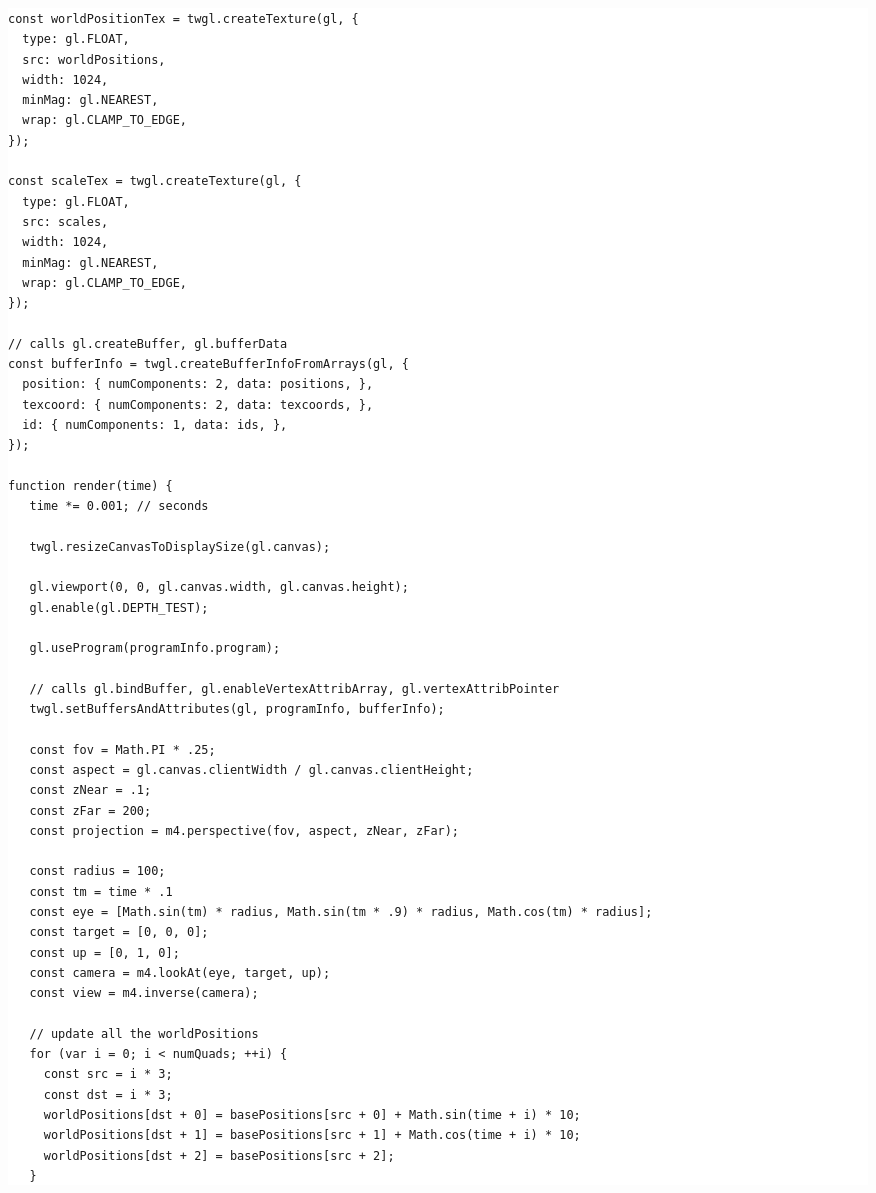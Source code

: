     const worldPositionTex = twgl.createTexture(gl, {
      type: gl.FLOAT,
      src: worldPositions,
      width: 1024,
      minMag: gl.NEAREST,
      wrap: gl.CLAMP_TO_EDGE,
    });

    const scaleTex = twgl.createTexture(gl, {
      type: gl.FLOAT,
      src: scales,
      width: 1024,
      minMag: gl.NEAREST,
      wrap: gl.CLAMP_TO_EDGE,
    });

    // calls gl.createBuffer, gl.bufferData
    const bufferInfo = twgl.createBufferInfoFromArrays(gl, {
      position: { numComponents: 2, data: positions, },
      texcoord: { numComponents: 2, data: texcoords, },
      id: { numComponents: 1, data: ids, },
    });

    function render(time) {
       time *= 0.001; // seconds
       
       twgl.resizeCanvasToDisplaySize(gl.canvas);
       
       gl.viewport(0, 0, gl.canvas.width, gl.canvas.height);
       gl.enable(gl.DEPTH_TEST);
       
       gl.useProgram(programInfo.program);
       
       // calls gl.bindBuffer, gl.enableVertexAttribArray, gl.vertexAttribPointer
       twgl.setBuffersAndAttributes(gl, programInfo, bufferInfo);
       
       const fov = Math.PI * .25;
       const aspect = gl.canvas.clientWidth / gl.canvas.clientHeight;
       const zNear = .1;
       const zFar = 200;
       const projection = m4.perspective(fov, aspect, zNear, zFar);
       
       const radius = 100;
       const tm = time * .1
       const eye = [Math.sin(tm) * radius, Math.sin(tm * .9) * radius, Math.cos(tm) * radius];
       const target = [0, 0, 0];
       const up = [0, 1, 0];
       const camera = m4.lookAt(eye, target, up);
       const view = m4.inverse(camera);
       
       // update all the worldPositions
       for (var i = 0; i < numQuads; ++i) {
         const src = i * 3;
         const dst = i * 3;
         worldPositions[dst + 0] = basePositions[src + 0] + Math.sin(time + i) * 10;
         worldPositions[dst + 1] = basePositions[src + 1] + Math.cos(time + i) * 10;
         worldPositions[dst + 2] = basePositions[src + 2];
       }
       